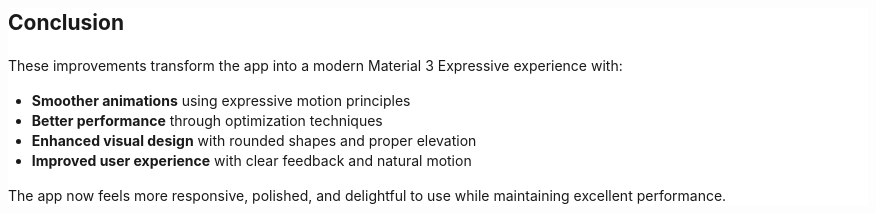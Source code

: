 ## Conclusion

These improvements transform the app into a modern Material 3 Expressive experience with:
- **Smoother animations** using expressive motion principles
- **Better performance** through optimization techniques
- **Enhanced visual design** with rounded shapes and proper elevation
- **Improved user experience** with clear feedback and natural motion

The app now feels more responsive, polished, and delightful to use while maintaining excellent performance.

